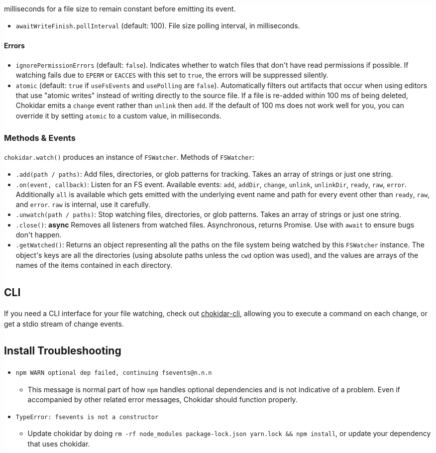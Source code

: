   milliseconds for a file size to remain constant before emitting its event.
  * `awaitWriteFinish.pollInterval` (default: 100). File size polling interval, in milliseconds.

#### Errors

* `ignorePermissionErrors` (default: `false`). Indicates whether to watch files
that don't have read permissions if possible. If watching fails due to `EPERM`
or `EACCES` with this set to `true`, the errors will be suppressed silently.
* `atomic` (default: `true` if `useFsEvents` and `usePolling` are `false`).
Automatically filters out artifacts that occur when using editors that use
"atomic writes" instead of writing directly to the source file. If a file is
re-added within 100 ms of being deleted, Chokidar emits a `change` event
rather than `unlink` then `add`. If the default of 100 ms does not work well
for you, you can override it by setting `atomic` to a custom value, in
milliseconds.

### Methods & Events

`chokidar.watch()` produces an instance of `FSWatcher`. Methods of `FSWatcher`:

* `.add(path / paths)`: Add files, directories, or glob patterns for tracking.
Takes an array of strings or just one string.
* `.on(event, callback)`: Listen for an FS event.
Available events: `add`, `addDir`, `change`, `unlink`, `unlinkDir`, `ready`,
`raw`, `error`.
Additionally `all` is available which gets emitted with the underlying event
name and path for every event other than `ready`, `raw`, and `error`.  `raw` is internal, use it carefully.
* `.unwatch(path / paths)`: Stop watching files, directories, or glob patterns.
Takes an array of strings or just one string.
* `.close()`: **async** Removes all listeners from watched files. Asynchronous, returns Promise. Use with `await` to ensure bugs don't happen.
* `.getWatched()`: Returns an object representing all the paths on the file
system being watched by this `FSWatcher` instance. The object's keys are all the
directories (using absolute paths unless the `cwd` option was used), and the
values are arrays of the names of the items contained in each directory.

## CLI

If you need a CLI interface for your file watching, check out
[chokidar-cli](https://github.com/kimmobrunfeldt/chokidar-cli), allowing you to
execute a command on each change, or get a stdio stream of change events.

## Install Troubleshooting

* `npm WARN optional dep failed, continuing fsevents@n.n.n`
  * This message is normal part of how `npm` handles optional dependencies and is
    not indicative of a problem. Even if accompanied by other related error messages,
    Chokidar should function properly.

* `TypeError: fsevents is not a constructor`
  * Update chokidar by doing `rm -rf node_modules package-lock.json yarn.lock && npm install`, or update your dependency that uses chokidar.
